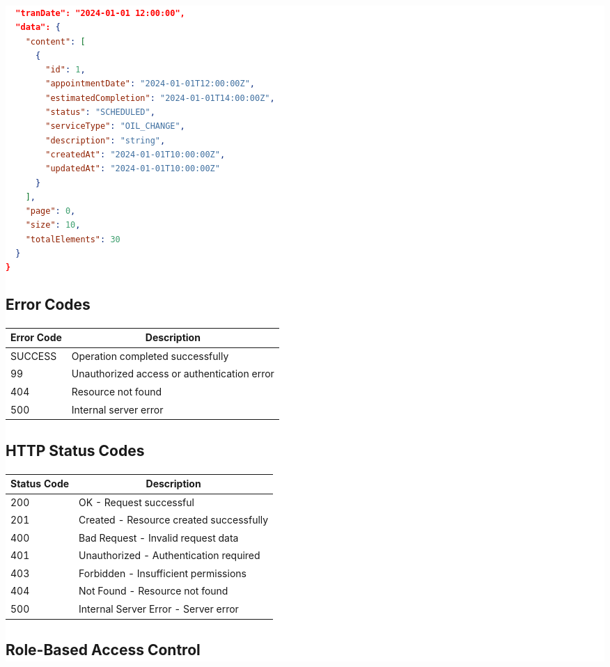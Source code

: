 ```json
  "tranDate": "2024-01-01 12:00:00",
  "data": {
    "content": [
      {
        "id": 1,
        "appointmentDate": "2024-01-01T12:00:00Z",
        "estimatedCompletion": "2024-01-01T14:00:00Z",
        "status": "SCHEDULED",
        "serviceType": "OIL_CHANGE",
        "description": "string",
        "createdAt": "2024-01-01T10:00:00Z",
        "updatedAt": "2024-01-01T10:00:00Z"
      }
    ],
    "page": 0,
    "size": 10,
    "totalElements": 30
  }
}
```

## Error Codes

| Error Code | Description |
|------------|-------------|
| SUCCESS | Operation completed successfully |
| 99 | Unauthorized access or authentication error |
| 404 | Resource not found |
| 500 | Internal server error |

## HTTP Status Codes

| Status Code | Description |
|-------------|-------------|
| 200 | OK - Request successful |
| 201 | Created - Resource created successfully |
| 400 | Bad Request - Invalid request data |
| 401 | Unauthorized - Authentication required |
| 403 | Forbidden - Insufficient permissions |
| 404 | Not Found - Resource not found |
| 500 | Internal Server Error - Server error |

## Role-Based Access Control
